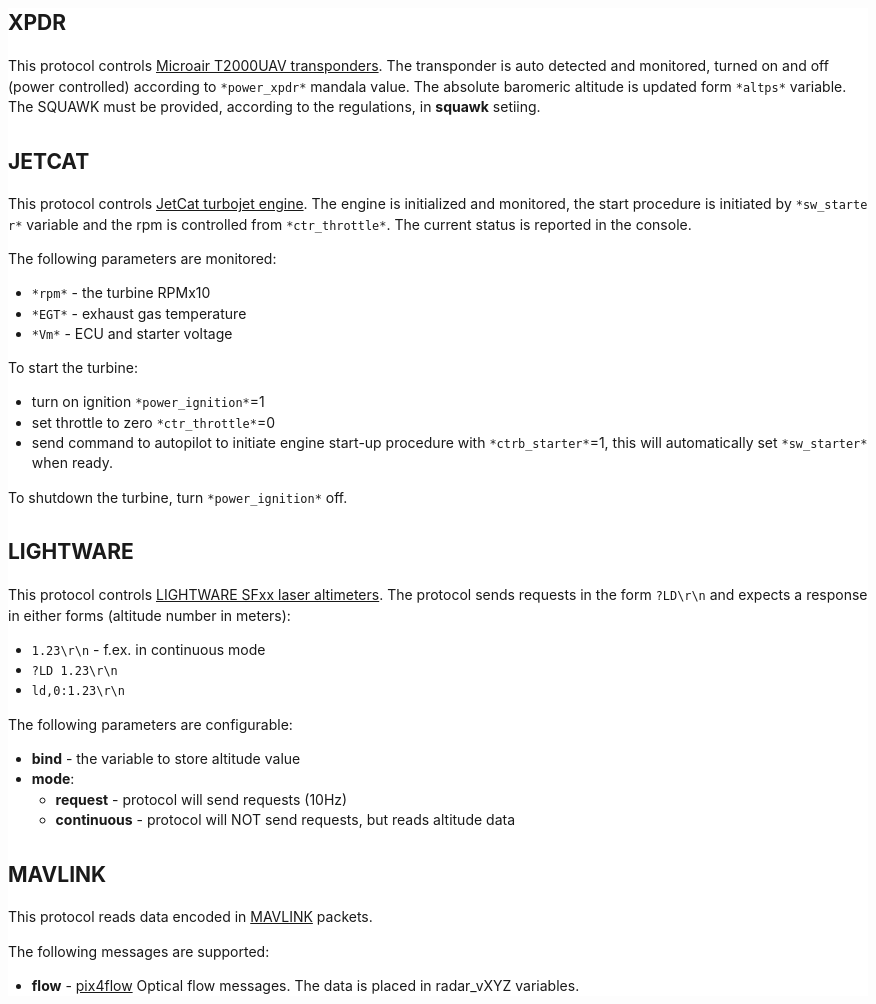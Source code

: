 ## XPDR

This protocol controls [Microair T2000UAV transponders](http://www.microair.com.au/). The transponder is auto detected and monitored, turned on and off (power controlled) according to `*power_xpdr*` mandala value. The absolute baromeric altitude is updated form `*altps*` variable. The SQUAWK must be provided, according to the regulations, in **squawk** setiing.

## JETCAT

This protocol controls [JetCat turbojet engine](http://www.jetcatusa.com/). The engine is initialized and monitored, the start procedure is initiated by `*sw_starter*` variable and the rpm is controlled from `*ctr_throttle*`. The current status is reported in the console.

The following parameters are monitored:

- `*rpm*`       - the turbine RPMx10
- `*EGT*`       - exhaust gas temperature
- `*Vm*`        - ECU and starter voltage

To start the turbine:

- turn on ignition `*power_ignition*`=1
- set throttle to zero `*ctr_throttle*`=0
- send command to autopilot to initiate engine start-up procedure with `*ctrb_starter*`=1, this will automatically set `*sw_starter*` when ready.

To shutdown the turbine, turn `*power_ignition*` off.

## LIGHTWARE

This protocol controls [LIGHTWARE SFxx laser altimeters](http://lightware.co.za/). The protocol sends requests in the form `?LD\r\n` and expects a response in either forms (altitude number in meters):

- `1.23\r\n` - f.ex. in continuous mode
- `?LD 1.23\r\n`
- `ld,0:1.23\r\n`

The following parameters are configurable:

- **bind**      - the variable to store altitude value
- **mode**:
    - **request** - protocol will send requests (10Hz)
    - **continuous** - protocol will NOT send requests, but reads altitude data

## MAVLINK

This protocol reads data encoded in [MAVLINK](https://en.wikipedia.org/wiki/MAVLink) packets.

The following messages are supported:

- **flow**      - [pix4flow](https://pixhawk.org/modules/px4flow) Optical flow messages. The data is placed in radar_vXYZ variables.